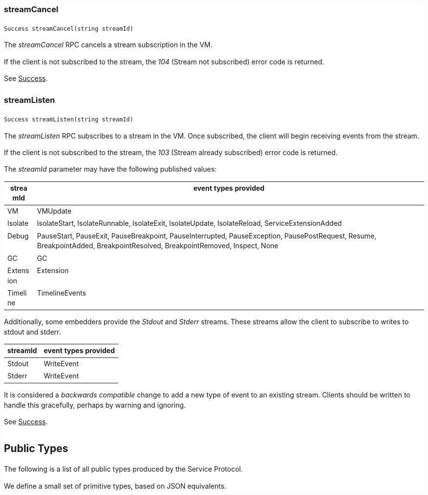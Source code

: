 ### streamCancel

```
Success streamCancel(string streamId)
```

The _streamCancel_ RPC cancels a stream subscription in the VM.

If the client is not subscribed to the stream, the _104_ (Stream not
subscribed) error code is returned.

See [Success](#success).

### streamListen

```
Success streamListen(string streamId)
```

The _streamListen_ RPC subscribes to a stream in the VM. Once
subscribed, the client will begin receiving events from the stream.

If the client is not subscribed to the stream, the _103_ (Stream already
subscribed) error code is returned.

The _streamId_ parameter may have the following published values:

streamId | event types provided
-------- | -----------
VM | VMUpdate
Isolate | IsolateStart, IsolateRunnable, IsolateExit, IsolateUpdate, IsolateReload, ServiceExtensionAdded
Debug | PauseStart, PauseExit, PauseBreakpoint, PauseInterrupted, PauseException, PausePostRequest, Resume, BreakpointAdded, BreakpointResolved, BreakpointRemoved, Inspect, None
GC | GC
Extension | Extension
Timeline | TimelineEvents

Additionally, some embedders provide the _Stdout_ and _Stderr_
streams.  These streams allow the client to subscribe to writes to
stdout and stderr.

streamId | event types provided
-------- | -----------
Stdout | WriteEvent
Stderr | WriteEvent

It is considered a _backwards compatible_ change to add a new type of event to an existing stream.
Clients should be written to handle this gracefully, perhaps by warning and ignoring.

See [Success](#success).

## Public Types

The following is a list of all public types produced by the Service Protocol.

We define a small set of primitive types, based on JSON equivalents.
